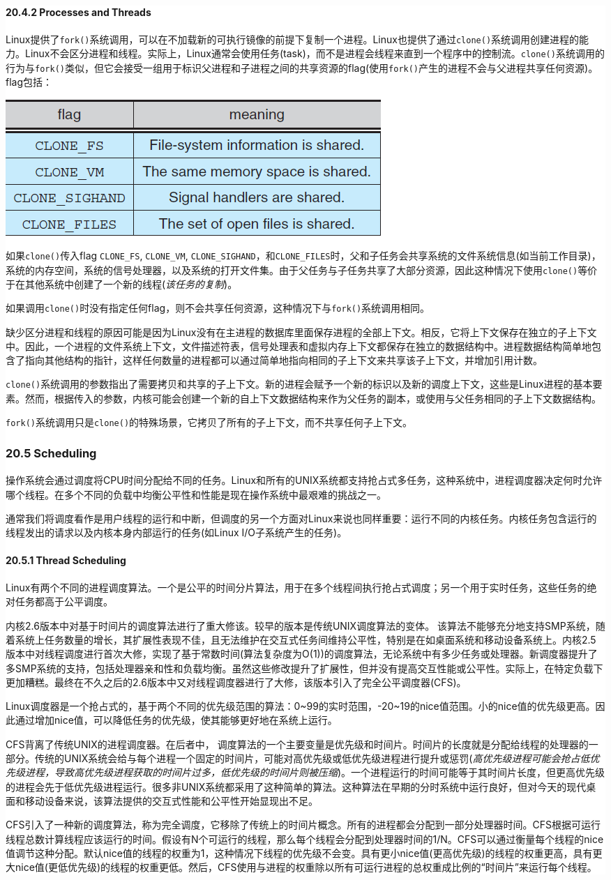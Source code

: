 #### 20.4.2 Processes and Threads

Linux提供了`fork()`系统调用，可以在不加载新的可执行镜像的前提下复制一个进程。Linux也提供了通过`clone()`系统调用创建进程的能力。Linux不会区分进程和线程。实际上，Linux通常会使用任务(task)，而不是进程会线程来直到一个程序中的控制流。`clone()`系统调用的行为与`fork()`类似，但它会接受一组用于标识父进程和子进程之间的共享资源的flag(使用`fork()`产生的进程不会与父进程共享任何资源)。flag包括：

![20.4.2.1](./Pics/OS_chapter20/20.4.2.1.png)

如果`clone()`传入flag `CLONE_FS`, `CLONE_VM`, `CLONE_SIGHAND`，和`CLONE_FILES`时，父和子任务会共享系统的文件系统信息(如当前工作目录)，系统的内存空间，系统的信号处理器，以及系统的打开文件集。由于父任务与子任务共享了大部分资源，因此这种情况下使用`clone()`等价于在其他系统中创建了一个新的线程(*该任务的复制*)。

如果调用`clone()`时没有指定任何flag，则不会共享任何资源，这种情况下与`fork()`系统调用相同。

缺少区分进程和线程的原因可能是因为Linux没有在主进程的数据库里面保存进程的全部上下文。相反，它将上下文保存在独立的子上下文中。因此，一个进程的文件系统上下文，文件描述符表，信号处理表和虚拟内存上下文都保存在独立的数据结构中。进程数据结构简单地包含了指向其他结构的指针，这样任何数量的进程都可以通过简单地指向相同的子上下文来共享该子上下文，并增加引用计数。

`clone()`系统调用的参数指出了需要拷贝和共享的子上下文。新的进程会赋予一个新的标识以及新的调度上下文，这些是Linux进程的基本要素。然而，根据传入的参数，内核可能会创建一个新的自上下文数据结构来作为父任务的副本，或使用与父任务相同的子上下文数据结构。

`fork()`系统调用只是`clone()`的特殊场景，它拷贝了所有的子上下文，而不共享任何子上下文。

### 20.5 Scheduling

操作系统会通过调度将CPU时间分配给不同的任务。Linux和所有的UNIX系统都支持抢占式多任务，这种系统中，进程调度器决定何时允许哪个线程。在多个不同的负载中均衡公平性和性能是现在操作系统中最艰难的挑战之一。

通常我们将调度看作是用户线程的运行和中断，但调度的另一个方面对Linux来说也同样重要：运行不同的内核任务。内核任务包含运行的线程发出的请求以及内核本身内部运行的任务(如Linux I/O子系统产生的任务)。

#### 20.5.1 Thread Scheduling

Linux有两个不同的进程调度算法。一个是公平的时间分片算法，用于在多个线程间执行抢占式调度；另一个用于实时任务，这些任务的绝对任务都高于公平调度。

内核2.6版本中对基于时间片的调度算法进行了重大修该。较早的版本是传统UNIX调度算法的变体。 该算法不能够充分地支持SMP系统，随着系统上任务数量的增长，其扩展性表现不佳，且无法维护在交互式任务间维持公平性，特别是在如桌面系统和移动设备系统上。内核2.5版本中对线程调度进行首次大修，实现了基于常数时间(算法复杂度为O(1))的调度算法，无论系统中有多少任务或处理器。新调度器提升了多SMP系统的支持，包括处理器亲和性和负载均衡。虽然这些修改提升了扩展性，但并没有提高交互性能或公平性。实际上，在特定负载下更加糟糕。最终在不久之后的2.6版本中又对线程调度器进行了大修，该版本引入了完全公平调度器(CFS)。

Linux调度器是一个抢占式的，基于两个不同的优先级范围的算法：0\~99的实时范围，-20~19的nice值范围。小的nice值的优先级更高。因此通过增加nice值，可以降低任务的优先级，使其能够更好地在系统上运行。

CFS背离了传统UNIX的进程调度器。在后者中， 调度算法的一个主要变量是优先级和时间片。时间片的长度就是分配给线程的处理器的一部分。传统的UNIX系统会给与每个进程一个固定的时间片，可能对高优先级或低优先级进程进行提升或惩罚(*高优先级进程可能会抢占低优先级进程，导致高优先级进程获取的时间片过多，低优先级的时间片则被压缩*)。一个进程运行的时间可能等于其时间片长度，但更高优先级的进程会先于低优先级进程运行。很多非UNIX系统都采用了这种简单的算法。这种算法在早期的分时系统中运行良好，但对今天的现代桌面和移动设备来说，该算法提供的交互式性能和公平性开始显现出不足。

CFS引入了一种新的调度算法，称为完全调度，它移除了传统上的时间片概念。所有的进程都会分配到一部分处理器时间。CFS根据可运行线程总数计算线程应该运行的时间。假设有N个可运行的线程，那么每个线程会分配到处理器时间的1/N。CFS可以通过衡量每个线程的nice值调节这种分配。默认nice值的线程的权重为1，这种情况下线程的优先级不会变。具有更小nice值(更高优先级)的线程的权重更高，具有更大nice值(更低优先级)的线程的权重更低。然后，CFS使用与进程的权重除以所有可运行进程的总权重成比例的“时间片”来运行每个线程。
